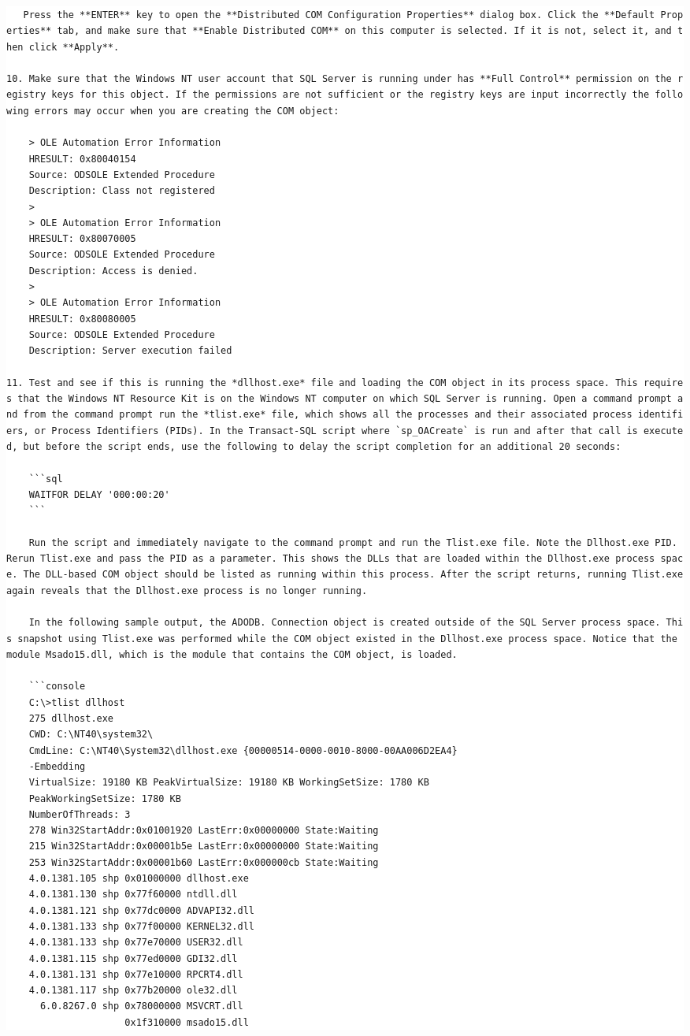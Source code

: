        Press the **ENTER** key to open the **Distributed COM Configuration Properties** dialog box. Click the **Default Properties** tab, and make sure that **Enable Distributed COM** on this computer is selected. If it is not, select it, and then click **Apply**.

    10. Make sure that the Windows NT user account that SQL Server is running under has **Full Control** permission on the registry keys for this object. If the permissions are not sufficient or the registry keys are input incorrectly the following errors may occur when you are creating the COM object:

        > OLE Automation Error Information  
        HRESULT: 0x80040154  
        Source: ODSOLE Extended Procedure  
        Description: Class not registered  
        >
        > OLE Automation Error Information  
        HRESULT: 0x80070005  
        Source: ODSOLE Extended Procedure  
        Description: Access is denied.
        >
        > OLE Automation Error Information  
        HRESULT: 0x80080005  
        Source: ODSOLE Extended Procedure  
        Description: Server execution failed

    11. Test and see if this is running the *dllhost.exe* file and loading the COM object in its process space. This requires that the Windows NT Resource Kit is on the Windows NT computer on which SQL Server is running. Open a command prompt and from the command prompt run the *tlist.exe* file, which shows all the processes and their associated process identifiers, or Process Identifiers (PIDs). In the Transact-SQL script where `sp_OACreate` is run and after that call is executed, but before the script ends, use the following to delay the script completion for an additional 20 seconds:

        ```sql
        WAITFOR DELAY '000:00:20'
        ```

        Run the script and immediately navigate to the command prompt and run the Tlist.exe file. Note the Dllhost.exe PID. Rerun Tlist.exe and pass the PID as a parameter. This shows the DLLs that are loaded within the Dllhost.exe process space. The DLL-based COM object should be listed as running within this process. After the script returns, running Tlist.exe again reveals that the Dllhost.exe process is no longer running.

        In the following sample output, the ADODB. Connection object is created outside of the SQL Server process space. This snapshot using Tlist.exe was performed while the COM object existed in the Dllhost.exe process space. Notice that the module Msado15.dll, which is the module that contains the COM object, is loaded.

        ```console
        C:\>tlist dllhost
        275 dllhost.exe
        CWD: C:\NT40\system32\
        CmdLine: C:\NT40\System32\dllhost.exe {00000514-0000-0010-8000-00AA006D2EA4}
        -Embedding
        VirtualSize: 19180 KB PeakVirtualSize: 19180 KB WorkingSetSize: 1780 KB
        PeakWorkingSetSize: 1780 KB
        NumberOfThreads: 3
        278 Win32StartAddr:0x01001920 LastErr:0x00000000 State:Waiting
        215 Win32StartAddr:0x00001b5e LastErr:0x00000000 State:Waiting
        253 Win32StartAddr:0x00001b60 LastErr:0x000000cb State:Waiting
        4.0.1381.105 shp 0x01000000 dllhost.exe
        4.0.1381.130 shp 0x77f60000 ntdll.dll
        4.0.1381.121 shp 0x77dc0000 ADVAPI32.dll
        4.0.1381.133 shp 0x77f00000 KERNEL32.dll
        4.0.1381.133 shp 0x77e70000 USER32.dll
        4.0.1381.115 shp 0x77ed0000 GDI32.dll
        4.0.1381.131 shp 0x77e10000 RPCRT4.dll
        4.0.1381.117 shp 0x77b20000 ole32.dll
          6.0.8267.0 shp 0x78000000 MSVCRT.dll
                         0x1f310000 msado15.dll